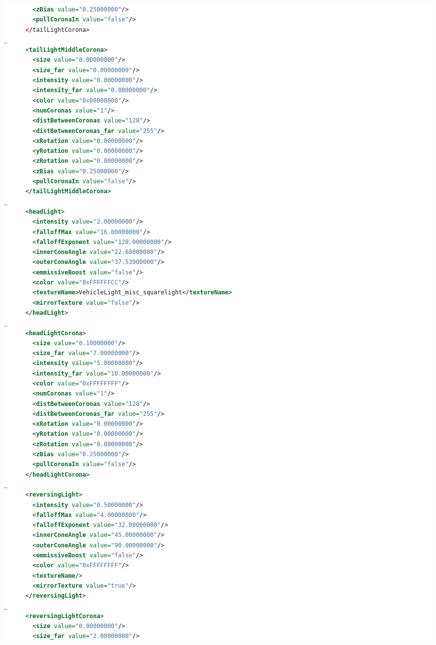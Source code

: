 ```xml
        <zBias value="0.25000000"/>
        <pullCoronaIn value="false"/>
      </tailLightCorona>
_
      <tailLightMiddleCorona>
        <size value="0.00000000"/>
        <size_far value="0.00000000"/>
        <intensity value="0.00000000"/>
        <intensity_far value="0.00000000"/>
        <color value="0x00000000"/>
        <numCoronas value="1"/>
        <distBetweenCoronas value="128"/>
        <distBetweenCoronas_far value="255"/>
        <xRotation value="0.00000000"/>
        <yRotation value="0.00000000"/>
        <zRotation value="0.00000000"/>
        <zBias value="0.25000000"/>
        <pullCoronaIn value="false"/>
      </tailLightMiddleCorona>
_
      <headLight>
        <intensity value="2.00000000"/>
        <falloffMax value="16.00000000"/>
        <falloffExponent value="128.00000000"/>
        <innerConeAngle value="22.68000000"/>
        <outerConeAngle value="37.53000000"/>
        <emmissiveBoost value="false"/>
        <color value="0xFFFFFFCC"/>
        <textureName>VehicleLight_misc_squarelight</textureName>
        <mirrorTexture value="false"/>
      </headLight>
_
      <headLightCorona>
        <size value="0.10000000"/>
        <size_far value="7.00000000"/>
        <intensity value="5.00000000"/>
        <intensity_far value="10.00000000"/>
        <color value="0xFFFFFFFF"/>
        <numCoronas value="1"/>
        <distBetweenCoronas value="128"/>
        <distBetweenCoronas_far value="255"/>
        <xRotation value="0.00000000"/>
        <yRotation value="0.00000000"/>
        <zRotation value="0.00000000"/>
        <zBias value="0.25000000"/>
        <pullCoronaIn value="false"/>
      </headLightCorona>
_
      <reversingLight>
        <intensity value="0.50000000"/>
        <falloffMax value="4.00000000"/>
        <falloffExponent value="32.00000000"/>
        <innerConeAngle value="45.00000000"/>
        <outerConeAngle value="90.00000000"/>
        <emmissiveBoost value="false"/>
        <color value="0xFFFFFFFF"/>
        <textureName/>
        <mirrorTexture value="true"/>
      </reversingLight>
_
      <reversingLightCorona>
        <size value="0.80000000"/>
        <size_far value="2.00000000"/>
```